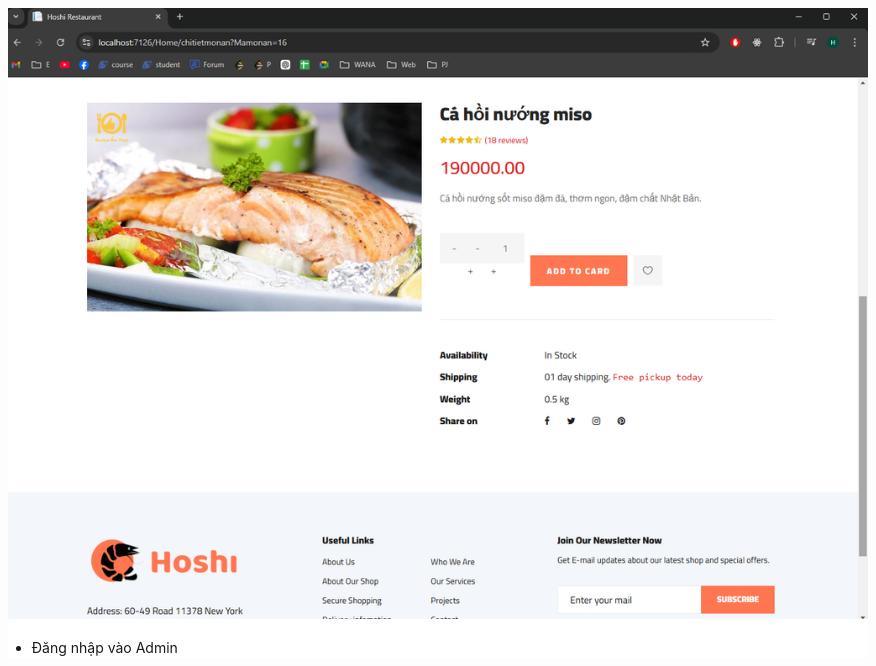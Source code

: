 <img src= "https://github.com/dohuy0708/SE310-KTThucHanh-QuanLyNhaHang/blob/master/DecriptionImages/detail.png" width="900"/>

* Đăng nhập vào Admin